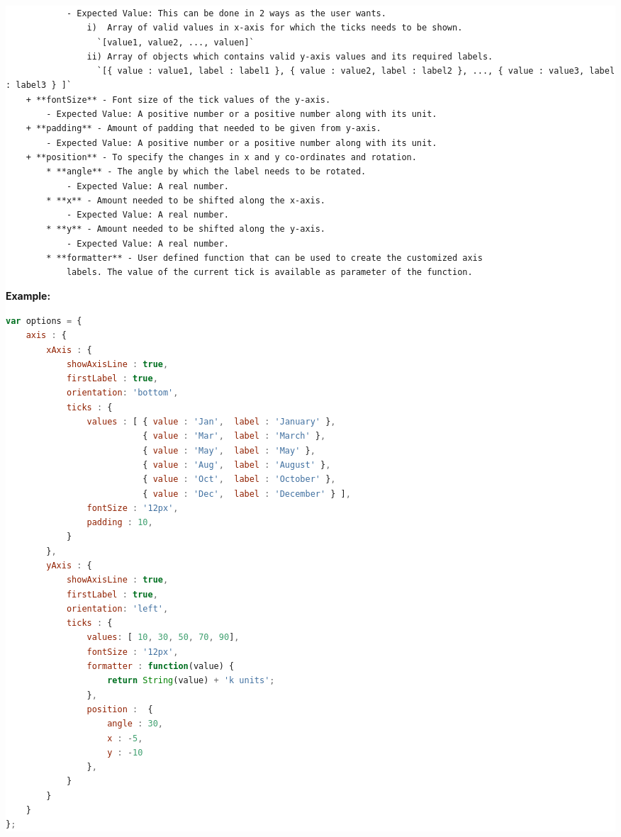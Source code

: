                 - Expected Value: This can be done in 2 ways as the user wants.
                    i)  Array of valid values in x-axis for which the ticks needs to be shown.
                      `[value1, value2, ..., valuen]`
                    ii) Array of objects which contains valid y-axis values and its required labels.
                      `[{ value : value1, label : label1 }, { value : value2, label : label2 }, ..., { value : value3, label : label3 } ]`
        + **fontSize** - Font size of the tick values of the y-axis.
            - Expected Value: A positive number or a positive number along with its unit.
        + **padding** - Amount of padding that needed to be given from y-axis.
            - Expected Value: A positive number or a positive number along with its unit.
        + **position** - To specify the changes in x and y co-ordinates and rotation.
            * **angle** - The angle by which the label needs to be rotated.
                - Expected Value: A real number.
            * **x** - Amount needed to be shifted along the x-axis.
                - Expected Value: A real number.
            * **y** - Amount needed to be shifted along the y-axis.
                - Expected Value: A real number.
            * **formatter** - User defined function that can be used to create the customized axis
                labels. The value of the current tick is available as parameter of the function.

**Example:**

```javascript
var options = {
    axis : {
        xAxis : {
            showAxisLine : true,
            firstLabel : true,
            orientation: 'bottom',
            ticks : {
                values : [ { value : 'Jan',  label : 'January' },
                           { value : 'Mar',  label : 'March' },
                           { value : 'May',  label : 'May' },
                           { value : 'Aug',  label : 'August' },
                           { value : 'Oct',  label : 'October' },
                           { value : 'Dec',  label : 'December' } ],
                fontSize : '12px',
                padding : 10,
            }
        },
        yAxis : {
            showAxisLine : true,
            firstLabel : true,
            orientation: 'left',
            ticks : {
                values: [ 10, 30, 50, 70, 90],
                fontSize : '12px',
                formatter : function(value) {
                    return String(value) + 'k units';
                },
                position :  {
                    angle : 30,
                    x : -5,
                    y : -10
                },
            }
        }
    }
};
```
